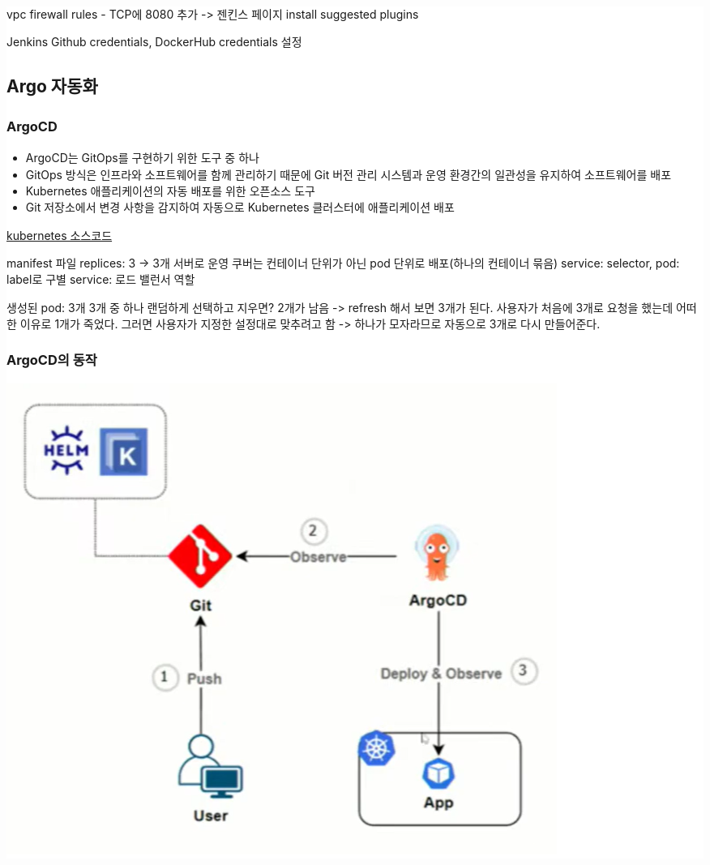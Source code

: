 vpc firewall rules - TCP에 8080 추가
-> 젠킨스 페이지
install suggested plugins

Jenkins Github credentials, DockerHub credentials 설정

## Argo 자동화
### ArgoCD
- ArgoCD는 GitOps를 구현하기 위한 도구 중 하나
- GitOps 방식은 인프라와 소프트웨어를 함께 관리하기 때문에 Git 버전 관리 시스템과 운영 환경간의 일관성을 유지하여 소프트웨어를 배포
- Kubernetes 애플리케이션의 자동 배포를 위한 오픈소스 도구
- Git 저장소에서 변경 사항을 감지하여 자동으로 Kubernetes 클러스터에 애플리케이션 배포

[kubernetes 소스코드](https://github.com/moonjukhim/kube)

manifest 파일
replices: 3 -> 3개 서버로 운영
쿠버는 컨테이너 단위가 아닌 pod 단위로 배포(하나의 컨테이너 묶음)
service: selector, pod: label로 구별
service: 로드 밸런서 역할

생성된 pod: 3개
3개 중 하나 랜덤하게 선택하고 지우면? 2개가 남음
-> refresh 해서 보면 3개가 된다.
사용자가 처음에 3개로 요청을 했는데 어떠한 이유로 1개가 죽었다.
그러면 사용자가 지정한 설정대로 맞추려고 함 -> 하나가 모자라므로 자동으로 3개로 다시 만들어준다.

### ArgoCD의 동작
![ArgoCD의 동작](image-10.png)
